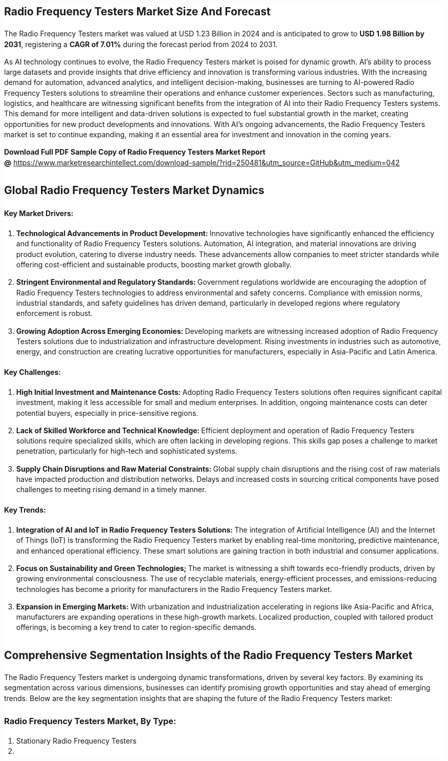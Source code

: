 <h2>Radio Frequency Testers Market Size And Forecast</h2><p>The Radio Frequency Testers market was valued at USD 1.23 Billion in 2024 and is anticipated to grow to <strong>USD 1.98 Billion by 2031</strong>, registering a <strong>CAGR of 7.01%</strong> during the forecast period from 2024 to 2031.</p><p>As AI technology continues to evolve, the Radio Frequency Testers market is poised for dynamic growth. AI’s ability to process large datasets and provide insights that drive efficiency and innovation is transforming various industries. With the increasing demand for automation, advanced analytics, and intelligent decision-making, businesses are turning to AI-powered Radio Frequency Testers solutions to streamline their operations and enhance customer experiences. Sectors such as manufacturing, logistics, and healthcare are witnessing significant benefits from the integration of AI into their Radio Frequency Testers systems. This demand for more intelligent and data-driven solutions is expected to fuel substantial growth in the market, creating opportunities for new product developments and innovations. With AI’s ongoing advancements, the Radio Frequency Testers market is set to continue expanding, making it an essential area for investment and innovation in the coming years.</p><p><strong>Download Full PDF Sample Copy of Radio Frequency Testers Market Report @</strong>&nbsp;<a href="https://www.marketresearchintellect.com/download-sample/?rid=250481&amp;utm_source=GitHub&amp;utm_medium=042">https://www.marketresearchintellect.com/download-sample/?rid=250481&amp;utm_source=GitHub&amp;utm_medium=042</a></p><h2>Global Radio Frequency Testers Market Dynamics</h2><h4><strong>Key Market Drivers:</strong></h4><ol><li><p><strong>Technological Advancements in Product Development:&nbsp;</strong>Innovative technologies have significantly enhanced the efficiency and functionality of Radio Frequency Testers solutions. Automation, AI integration, and material innovations are driving product evolution, catering to diverse industry needs. These advancements allow companies to meet stricter standards while offering cost-efficient and sustainable products, boosting market growth globally.</p></li><li><p><strong>Stringent Environmental and Regulatory Standards:&nbsp;</strong>Government regulations worldwide are encouraging the adoption of Radio Frequency Testers technologies to address environmental and safety concerns. Compliance with emission norms, industrial standards, and safety guidelines has driven demand, particularly in developed regions where regulatory enforcement is robust.</p></li><li><p><strong>Growing Adoption Across Emerging Economies:&nbsp;</strong>Developing markets are witnessing increased adoption of Radio Frequency Testers solutions due to industrialization and infrastructure development. Rising investments in industries such as automotive, energy, and construction are creating lucrative opportunities for manufacturers, especially in Asia-Pacific and Latin America.</p></li></ol><h4><strong>Key Challenges:</strong></h4><ol><li><p><strong>High Initial Investment and Maintenance Costs:&nbsp;</strong>Adopting Radio Frequency Testers solutions often requires significant capital investment, making it less accessible for small and medium enterprises. In addition, ongoing maintenance costs can deter potential buyers, especially in price-sensitive regions.</p></li><li><p><strong>Lack of Skilled Workforce and Technical Knowledge:&nbsp;</strong>Efficient deployment and operation of Radio Frequency Testers solutions require specialized skills, which are often lacking in developing regions. This skills gap poses a challenge to market penetration, particularly for high-tech and sophisticated systems.</p></li><li><p><strong>Supply Chain Disruptions and Raw Material Constraints:&nbsp;</strong>Global supply chain disruptions and the rising cost of raw materials have impacted production and distribution networks. Delays and increased costs in sourcing critical components have posed challenges to meeting rising demand in a timely manner.</p></li></ol><h4><strong>Key Trends:</strong></h4><ol><li><p><strong>Integration of AI and IoT in Radio Frequency Testers Solutions:&nbsp;</strong>The integration of Artificial Intelligence (AI) and the Internet of Things (IoT) is transforming the Radio Frequency Testers market by enabling real-time monitoring, predictive maintenance, and enhanced operational efficiency. These smart solutions are gaining traction in both industrial and consumer applications.</p></li><li><p><strong>Focus on Sustainability and Green Technologies;&nbsp;</strong>The market is witnessing a shift towards eco-friendly products, driven by growing environmental consciousness. The use of recyclable materials, energy-efficient processes, and emissions-reducing technologies has become a priority for manufacturers in the Radio Frequency Testers market.</p></li><li><p><strong>Expansion in Emerging Markets:&nbsp;</strong>With urbanization and industrialization accelerating in regions like Asia-Pacific and Africa, manufacturers are expanding operations in these high-growth markets. Localized production, coupled with tailored product offerings, is becoming a key trend to cater to region-specific demands.</p></li></ol><div class="article-main__content" data-test-id="publishing-text-block"><h2>Comprehensive Segmentation Insights of the Radio Frequency Testers Market</h2><p>The Radio Frequency Testers market is undergoing dynamic transformations, driven by several key factors. By examining its segmentation across various dimensions, businesses can identify promising growth opportunities and stay ahead of emerging trends. Below are the key segmentation insights that are shaping the future of the Radio Frequency Testers market:</p><h3><strong>Radio Frequency Testers Market, By Type:<br /></strong></h3><ol><li>Stationary Radio Frequency Testers<li>